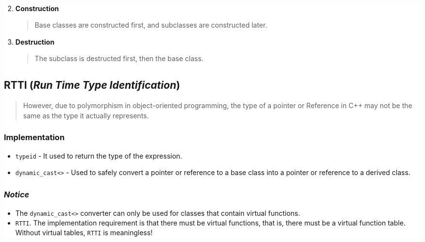 2. **Construction**
   > Base classes are constructed first, and subclasses are constructed later.

3. **Destruction**
   > The subclass is destructed first, then the base class.

## RTTI (*Run Time Type Identification*)

> However, due to polymorphism in object-oriented programming, the type of a pointer or Reference in C++ may not be the same as the type it actually represents.

### Implementation

- `typeid` - It used to return the type of the expression.

- `dynamic_cast<>` - Used to safely convert a pointer or reference to a base class into a pointer or reference to a derived class.

### *Notice*

- The `dynamic_cast<>` converter can only be used for classes that contain virtual functions.
- `RTTI`. The implementation requirement is that there must be virtual functions, that is, there must be a virtual function table. Without virtual tables, `RTTI` is meaningless!